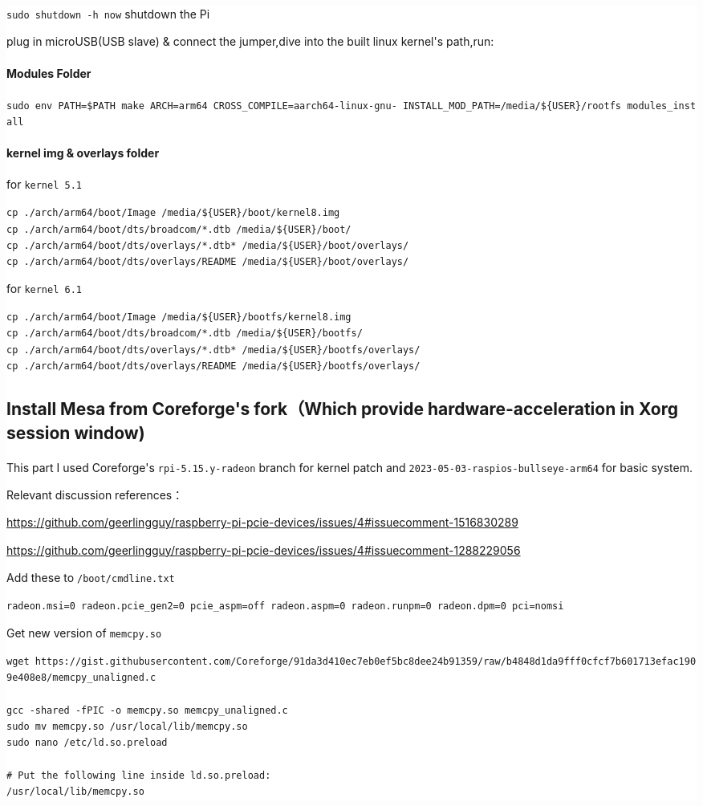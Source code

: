 `sudo shutdown -h now` shutdown the Pi

plug in microUSB(USB slave) & connect the jumper,dive into the built linux kernel's path,run:

#### Modules Folder

```
sudo env PATH=$PATH make ARCH=arm64 CROSS_COMPILE=aarch64-linux-gnu- INSTALL_MOD_PATH=/media/${USER}/rootfs modules_install
```

#### kernel img & overlays folder

for `kernel 5.1`

```
cp ./arch/arm64/boot/Image /media/${USER}/boot/kernel8.img
cp ./arch/arm64/boot/dts/broadcom/*.dtb /media/${USER}/boot/
cp ./arch/arm64/boot/dts/overlays/*.dtb* /media/${USER}/boot/overlays/
cp ./arch/arm64/boot/dts/overlays/README /media/${USER}/boot/overlays/
```

for `kernel 6.1`

```
cp ./arch/arm64/boot/Image /media/${USER}/bootfs/kernel8.img
cp ./arch/arm64/boot/dts/broadcom/*.dtb /media/${USER}/bootfs/
cp ./arch/arm64/boot/dts/overlays/*.dtb* /media/${USER}/bootfs/overlays/
cp ./arch/arm64/boot/dts/overlays/README /media/${USER}/bootfs/overlays/
```

## Install Mesa from Coreforge's fork（Which provide hardware-acceleration in Xorg session window)

This part I used Coreforge's `rpi-5.15.y-radeon` branch for kernel patch and `2023-05-03-raspios-bullseye-arm64` for basic system.

Relevant discussion references：

https://github.com/geerlingguy/raspberry-pi-pcie-devices/issues/4#issuecomment-1516830289

https://github.com/geerlingguy/raspberry-pi-pcie-devices/issues/4#issuecomment-1288229056

Add these to `/boot/cmdline.txt`

```
radeon.msi=0 radeon.pcie_gen2=0 pcie_aspm=off radeon.aspm=0 radeon.runpm=0 radeon.dpm=0 pci=nomsi
```

Get new version of `memcpy.so`

```
wget https://gist.githubusercontent.com/Coreforge/91da3d410ec7eb0ef5bc8dee24b91359/raw/b4848d1da9fff0cfcf7b601713efac1909e408e8/memcpy_unaligned.c

gcc -shared -fPIC -o memcpy.so memcpy_unaligned.c
sudo mv memcpy.so /usr/local/lib/memcpy.so
sudo nano /etc/ld.so.preload

# Put the following line inside ld.so.preload:
/usr/local/lib/memcpy.so
```
